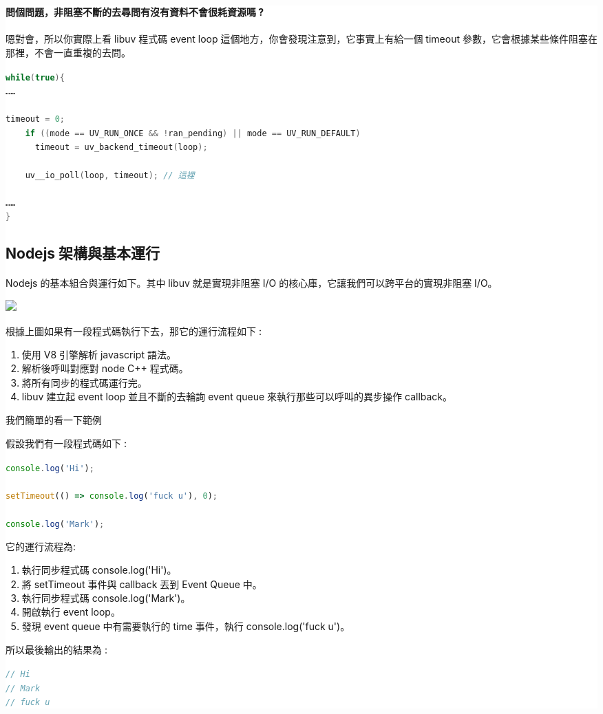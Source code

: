 #### 問個問題，非阻塞不斷的去尋問有沒有資料不會很耗資源嗎 ?

嗯對會，所以你實際上看 libuv 程式碼 event loop 這個地方，你會發現注意到，它事實上有給一個 timeout 參數，它會根據某些條件阻塞在那裡，不會一直重複的去問。

```c++
while(true){
……

timeout = 0;
    if ((mode == UV_RUN_ONCE && !ran_pending) || mode == UV_RUN_DEFAULT)
      timeout = uv_backend_timeout(loop);

    uv__io_poll(loop, timeout); // 這裡

……
}
```

## Nodejs 架構與基本運行

Nodejs 的基本組合與運行如下。其中 libuv 就是實現非阻塞 I/O 的核心庫，它讓我們可以跨平台的實現非阻塞 I/O。

![](http://yixiang8780.com/outImg/20190308_6.png)

根據上圖如果有一段程式碼執行下去，那它的運行流程如下 : 

1. 使用 V8 引擎解析 javascript 語法。
2. 解析後呼叫對應對 node C++ 程式碼。
3. 將所有同步的程式碼運行完。
4. libuv 建立起 event loop 並且不斷的去輪詢 event queue 來執行那些可以呼叫的異步操作 callback。

我們簡單的看一下範例

假設我們有一段程式碼如下 : 

```js
console.log('Hi');

setTimeout(() => console.log('fuck u'), 0);

console.log('Mark');
```

它的運行流程為:

1. 執行同步程式碼 console.log('Hi')。
2. 將 setTimeout 事件與 callback 丟到 Event Queue 中。
3. 執行同步程式碼 console.log('Mark')。
4. 開啟執行 event loop。
5. 發現 event queue 中有需要執行的 time 事件，執行 console.log('fuck u')。

所以最後輸出的結果為 : 

```js
// Hi
// Mark
// fuck u
```
